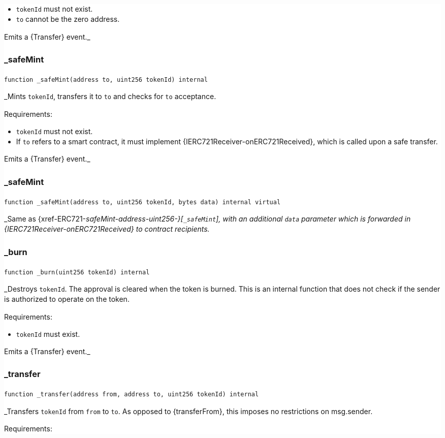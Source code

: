 - `tokenId` must not exist.
- `to` cannot be the zero address.

Emits a {Transfer} event._

### _safeMint

```solidity
function _safeMint(address to, uint256 tokenId) internal
```

_Mints `tokenId`, transfers it to `to` and checks for `to` acceptance.

Requirements:

- `tokenId` must not exist.
- If `to` refers to a smart contract, it must implement {IERC721Receiver-onERC721Received}, which is called upon a safe transfer.

Emits a {Transfer} event._

### _safeMint

```solidity
function _safeMint(address to, uint256 tokenId, bytes data) internal virtual
```

_Same as {xref-ERC721-_safeMint-address-uint256-}[`_safeMint`], with an additional `data` parameter which is
forwarded in {IERC721Receiver-onERC721Received} to contract recipients._

### _burn

```solidity
function _burn(uint256 tokenId) internal
```

_Destroys `tokenId`.
The approval is cleared when the token is burned.
This is an internal function that does not check if the sender is authorized to operate on the token.

Requirements:

- `tokenId` must exist.

Emits a {Transfer} event._

### _transfer

```solidity
function _transfer(address from, address to, uint256 tokenId) internal
```

_Transfers `tokenId` from `from` to `to`.
 As opposed to {transferFrom}, this imposes no restrictions on msg.sender.

Requirements:
